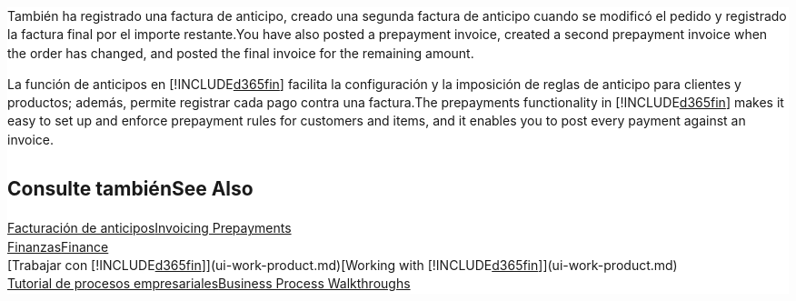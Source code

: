 <span data-ttu-id="9d08c-279">También ha registrado una factura de anticipo, creado una segunda factura de anticipo cuando se modificó el pedido y registrado la factura final por el importe restante.</span><span class="sxs-lookup"><span data-stu-id="9d08c-279">You have also posted a prepayment invoice, created a second prepayment invoice when the order has changed, and posted the final invoice for the remaining amount.</span></span>  

<span data-ttu-id="9d08c-280">La función de anticipos en [!INCLUDE[d365fin](includes/d365fin_md.md)] facilita la configuración y la imposición de reglas de anticipo para clientes y productos; además, permite registrar cada pago contra una factura.</span><span class="sxs-lookup"><span data-stu-id="9d08c-280">The prepayments functionality in [!INCLUDE[d365fin](includes/d365fin_md.md)] makes it easy to set up and enforce prepayment rules for customers and items, and it enables you to post every payment against an invoice.</span></span>  

## <a name="see-also"></a><span data-ttu-id="9d08c-281">Consulte también</span><span class="sxs-lookup"><span data-stu-id="9d08c-281">See Also</span></span>  
[<span data-ttu-id="9d08c-282">Facturación de anticipos</span><span class="sxs-lookup"><span data-stu-id="9d08c-282">Invoicing Prepayments</span></span>](finance-invoice-prepayments.md)  
[<span data-ttu-id="9d08c-283">Finanzas</span><span class="sxs-lookup"><span data-stu-id="9d08c-283">Finance</span></span>](finance.md)  
<span data-ttu-id="9d08c-284">[Trabajar con [!INCLUDE[d365fin](includes/d365fin_md.md)]](ui-work-product.md)</span><span class="sxs-lookup"><span data-stu-id="9d08c-284">[Working with [!INCLUDE[d365fin](includes/d365fin_md.md)]](ui-work-product.md)</span></span>  
[<span data-ttu-id="9d08c-285">Tutorial de procesos empresariales</span><span class="sxs-lookup"><span data-stu-id="9d08c-285">Business Process Walkthroughs</span></span>](walkthrough-business-process-walkthroughs.md)

